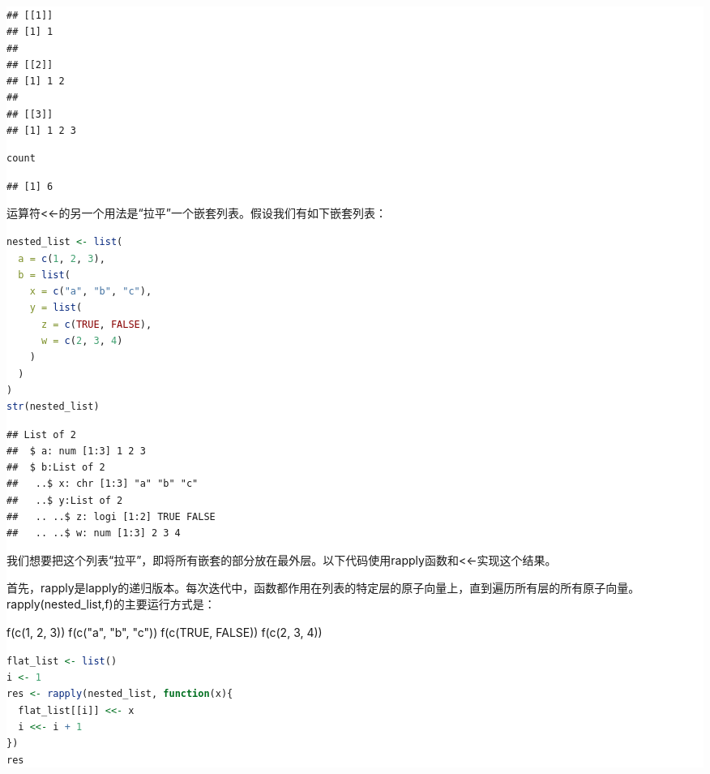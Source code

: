 ```
## [[1]]
## [1] 1
## 
## [[2]]
## [1] 1 2
## 
## [[3]]
## [1] 1 2 3
```

```r
count
```

```
## [1] 6
```
 
  运算符<<-的另一个用法是“拉平”一个嵌套列表。假设我们有如下嵌套列表：
  

```r
nested_list <- list(
  a = c(1, 2, 3),
  b = list(
    x = c("a", "b", "c"),
    y = list(
      z = c(TRUE, FALSE),
      w = c(2, 3, 4)
    )
  )
)
str(nested_list)
```

```
## List of 2
##  $ a: num [1:3] 1 2 3
##  $ b:List of 2
##   ..$ x: chr [1:3] "a" "b" "c"
##   ..$ y:List of 2
##   .. ..$ z: logi [1:2] TRUE FALSE
##   .. ..$ w: num [1:3] 2 3 4
```
  
  我们想要把这个列表“拉平”，即将所有嵌套的部分放在最外层。以下代码使用rapply函数和<<-实现这个结果。
  
  首先，rapply是lapply的递归版本。每次迭代中，函数都作用在列表的特定层的原子向量上，直到遍历所有层的所有原子向量。
  rapply(nested_list,f)的主要运行方式是：
  
  f(c(1, 2, 3))
  f(c("a", "b", "c"))
  f(c(TRUE, FALSE))
  f(c(2, 3, 4))
  

```r
flat_list <- list()
i <- 1
res <- rapply(nested_list, function(x){
  flat_list[[i]] <<- x
  i <<- i + 1
})
res
```
